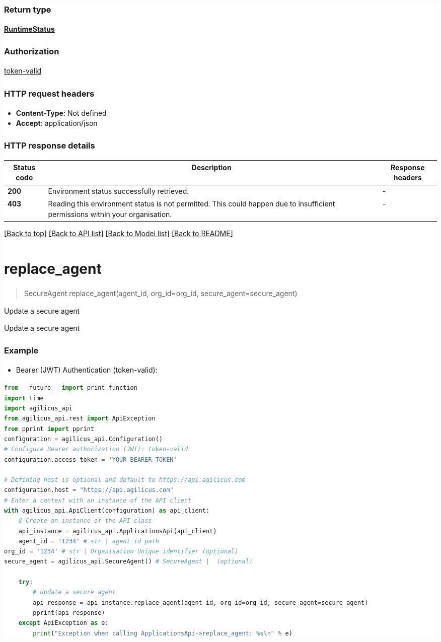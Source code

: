 ### Return type

[**RuntimeStatus**](RuntimeStatus.md)

### Authorization

[token-valid](../README.md#token-valid)

### HTTP request headers

 - **Content-Type**: Not defined
 - **Accept**: application/json

### HTTP response details
| Status code | Description | Response headers |
|-------------|-------------|------------------|
**200** | Environment status successfully retrieved. |  -  |
**403** | Reading this environment status is not permitted. This could happen due to insufficient permissions within your organisation.  |  -  |

[[Back to top]](#) [[Back to API list]](../README.md#documentation-for-api-endpoints) [[Back to Model list]](../README.md#documentation-for-models) [[Back to README]](../README.md)

# **replace_agent**
> SecureAgent replace_agent(agent_id, org_id=org_id, secure_agent=secure_agent)

Update a secure agent

Update a secure agent

### Example

* Bearer (JWT) Authentication (token-valid):
```python
from __future__ import print_function
import time
import agilicus_api
from agilicus_api.rest import ApiException
from pprint import pprint
configuration = agilicus_api.Configuration()
# Configure Bearer authorization (JWT): token-valid
configuration.access_token = 'YOUR_BEARER_TOKEN'

# Defining host is optional and default to https://api.agilicus.com
configuration.host = "https://api.agilicus.com"
# Enter a context with an instance of the API client
with agilicus_api.ApiClient(configuration) as api_client:
    # Create an instance of the API class
    api_instance = agilicus_api.ApplicationsApi(api_client)
    agent_id = '1234' # str | agent id path
org_id = '1234' # str | Organisation Unique identifier (optional)
secure_agent = agilicus_api.SecureAgent() # SecureAgent |  (optional)

    try:
        # Update a secure agent
        api_response = api_instance.replace_agent(agent_id, org_id=org_id, secure_agent=secure_agent)
        pprint(api_response)
    except ApiException as e:
        print("Exception when calling ApplicationsApi->replace_agent: %s\n" % e)
```
